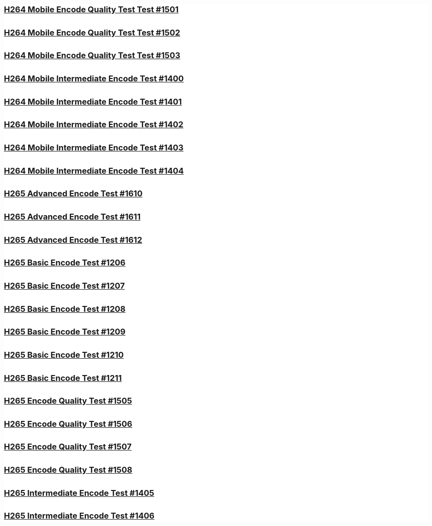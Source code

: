 ### [H264 Mobile Encode Quality Test Test #1501](testref/d55f7db3-ceac-47b4-8391-0ef51295898a.md)
### [H264 Mobile Encode Quality Test Test #1502](testref/4d6db826-40a1-4295-94bf-c04b02b9aae4.md)
### [H264 Mobile Encode Quality Test Test #1503](testref/6ba5723d-fba0-46f6-97f7-2fe49b76b233.md)
### [H264 Mobile Intermediate Encode Test #1400](testref/a15e50b8-2b77-48d7-81e0-c4b5af9bb18d.md)
### [H264 Mobile Intermediate Encode Test #1401](testref/8979b4b0-4276-4f9d-8527-bedf2f84484f.md)
### [H264 Mobile Intermediate Encode Test #1402](testref/5553d6cb-5e83-4bc8-a747-0223701568fc.md)
### [H264 Mobile Intermediate Encode Test #1403](testref/e762e8c5-cb72-4104-ab87-6a0b79f15338.md)
### [H264 Mobile Intermediate Encode Test #1404](testref/b967d9d4-c395-4dc1-9b25-893e0ca45021.md)
### [H265 Advanced Encode Test #1610](testref/f55ee139-a0a3-4800-af6a-9bb72d379c62.md)
### [H265 Advanced Encode Test #1611](testref/53ef43f9-75c8-4ce7-a535-c3a3a693f1e2.md)
### [H265 Advanced Encode Test #1612](testref/174bce71-f8f9-481f-a78b-6c31effde459.md)
### [H265 Basic Encode Test #1206](testref/dd2f4d1c-6bdf-4c6e-8ac5-237389677d6f.md)
### [H265 Basic Encode Test #1207](testref/8e4f219b-5376-43ba-ac34-815b13dc9065.md)
### [H265 Basic Encode Test #1208](testref/11de8b76-de09-4435-9177-f340e67dd180.md)
### [H265 Basic Encode Test #1209](testref/19f444ff-716f-4118-9345-b7d7b9fd48e7.md)
### [H265 Basic Encode Test #1210](testref/c4545f8c-fbde-4f3e-b72f-081ef1f18e16.md)
### [H265 Basic Encode Test #1211](testref/dff8d9f9-3445-4b16-b68b-0eb103b1346f.md)
### [H265 Encode Quality Test #1505](testref/942658d4-0367-4e76-8857-9283e5523867.md)
### [H265 Encode Quality Test #1506](testref/cc72c2f1-432e-45c0-a48d-74ced5f8a33c.md)
### [H265 Encode Quality Test #1507](testref/b9f46e07-d697-41d1-a5ea-7997b982dacc.md)
### [H265 Encode Quality Test #1508](testref/28b3ec3a-907d-46fe-b553-96bf706ea6a9.md)
### [H265 Intermediate Encode Test #1405](testref/a33036e9-c03f-44b0-9955-b974c75c17aa.md)
### [H265 Intermediate Encode Test #1406](testref/9e752676-5add-408b-bae9-7803c4bed590.md)